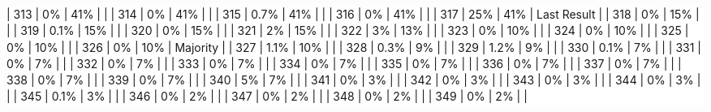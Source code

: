 | 313 | 0% | 41% |  |
| 314 | 0% | 41% |  |
| 315 | 0.7% | 41% |  |
| 316 | 0% | 41% |  |
| 317 | 25% | 41% | Last Result |
| 318 | 0% | 15% |  |
| 319 | 0.1% | 15% |  |
| 320 | 0% | 15% |  |
| 321 | 2% | 15% |  |
| 322 | 3% | 13% |  |
| 323 | 0% | 10% |  |
| 324 | 0% | 10% |  |
| 325 | 0% | 10% |  |
| 326 | 0% | 10% | Majority |
| 327 | 1.1% | 10% |  |
| 328 | 0.3% | 9% |  |
| 329 | 1.2% | 9% |  |
| 330 | 0.1% | 7% |  |
| 331 | 0% | 7% |  |
| 332 | 0% | 7% |  |
| 333 | 0% | 7% |  |
| 334 | 0% | 7% |  |
| 335 | 0% | 7% |  |
| 336 | 0% | 7% |  |
| 337 | 0% | 7% |  |
| 338 | 0% | 7% |  |
| 339 | 0% | 7% |  |
| 340 | 5% | 7% |  |
| 341 | 0% | 3% |  |
| 342 | 0% | 3% |  |
| 343 | 0% | 3% |  |
| 344 | 0% | 3% |  |
| 345 | 0.1% | 3% |  |
| 346 | 0% | 2% |  |
| 347 | 0% | 2% |  |
| 348 | 0% | 2% |  |
| 349 | 0% | 2% |  |